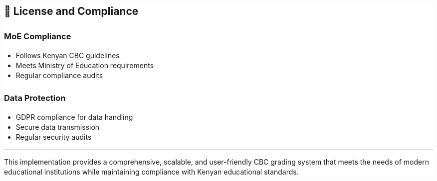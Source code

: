 ## 📄 License and Compliance

### MoE Compliance

- Follows Kenyan CBC guidelines
- Meets Ministry of Education requirements
- Regular compliance audits

### Data Protection

- GDPR compliance for data handling
- Secure data transmission
- Regular security audits

---

This implementation provides a comprehensive, scalable, and user-friendly CBC grading system that meets the needs of modern educational institutions while maintaining compliance with Kenyan educational standards.
